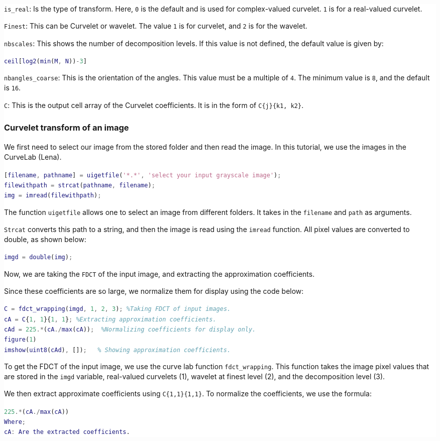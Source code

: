 `is_real`: Is the type of transform. Here, `0` is the default and is used for complex-valued curvelet. `1` is for a real-valued curvelet.

`Finest`: This can be Curvelet or wavelet. The value `1` is for curvelet, and `2` is for the wavelet.

`nbscales`: This shows the number of decomposition levels. If this value is not defined, the default value is given by:

```Matlab
ceil[log2(min(M, N))-3]
```

`nbangles_coarse`: This is the orientation of the angles. This value must be a multiple of `4`. The minimum value is `8`, and the default is `16`.

`C`: This is the output cell array of the Curvelet coefficients. It is in the form of `C{j}{k1, k2}`.

### Curvelet transform of an image
We first need to select our image from the stored folder and then read the image. In this tutorial, we use the images in the CurveLab (Lena).

```Matlab
[filename, pathname] = uigetfile('*.*', 'select your input grayscale image');
filewithpath = strcat(pathname, filename);
img = imread(filewithpath);
```

The function `uigetfile` allows one to select an image from different folders. It takes in the `filename` and `path` as arguments.

`Strcat` converts this path to a string, and then the image is read using the `imread` function. All pixel values are converted to double, as shown below:

```Matlab
imgd = double(img);
```

Now, we are taking the `FDCT` of the input image, and extracting the approximation coefficients. 

Since these coefficients are so large, we normalize them for display using the code below:

```matlab
C = fdct_wrapping(imgd, 1, 2, 3); %Taking FDCT of input images.
cA = C{1, 1}{1, 1}; %Extracting approximation coefficients.
cAd = 225.*(cA./max(cA));  %Normalizing coefficients for display only.
figure(1)
imshow(uint8(cAd), []);   % Showing approximation coefficients.
```

To get the FDCT of the input image, we use the curve lab function `fdct_wrapping`. This function takes the image pixel values that are stored in the `imgd` variable, real-valued curvelets (1), wavelet at finest level (2), and the decomposition level (3).

We then extract approximate coefficients using `C{1,1}{1,1}`. To normalize the coefficients, we use the formula:

```Matlab
225.*(cA./max(cA))
Where;
cA: Are the extracted coefficients.
```
